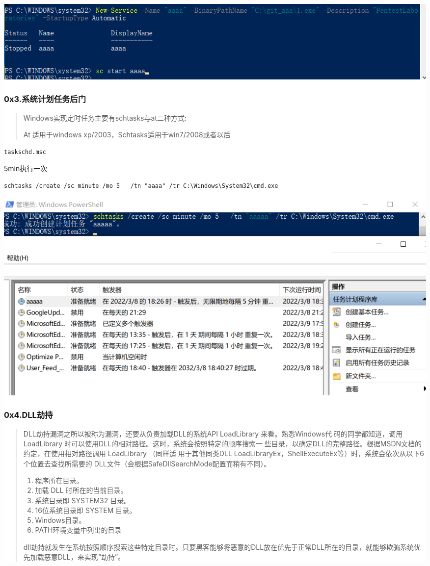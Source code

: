 ![image-20220308181535484](README/image-20220308181535484.png)

### 0x3.系统计划任务后门

>   Windows实现定时任务主要有schtasks与at二种方式:
>
>   At 适用于windows xp/2003，Schtasks适用于win7/2008或者以后

`taskschd.msc`

5min执行一次

`schtasks /create /sc minute /mo 5   /tn "aaaa" /tr C:\Windows\System32\cmd.exe`

![image-20220308182919522](README/image-20220308182919522.png)

### 0x4.DLL劫持

>   DLL劫持漏洞之所以被称为漏洞，还要从负责加载DLL的系统API LoadLibrary 来看。熟悉Windows代 码的同学都知道，调⽤ LoadLibrary 时可以使⽤DLL的相对路径。这时，系统会按照特定的顺序搜索⼀ 些⽬录，以确定DLL的完整路径。根据MSDN⽂档的约定，在使⽤相对路径调⽤ LoadLibrary （同样适 ⽤于其他同类DLL LoadLibraryEx，ShellExecuteEx等）时，系统会依次从以下6个位置去查找所需要的 DLL⽂件（会根据SafeDllSearchMode配置⽽稍有不同）。
>
>   1.  程序所在⽬录。
>   2.  加载 DLL 时所在的当前⽬录。
>   3.  系统⽬录即 SYSTEM32 ⽬录。
>   4.  16位系统⽬录即 SYSTEM ⽬录。
>   5.  Windows⽬录。
>   6.  PATH环境变量中列出的⽬录
>
>   dll劫持就发⽣在系统按照顺序搜索这些特定⽬录时。只要⿊客能够将恶意的DLL放在优先于正常DLL所在的⽬录，就能够欺骗系统优先加载恶意DLL，来实现“劫持”。
